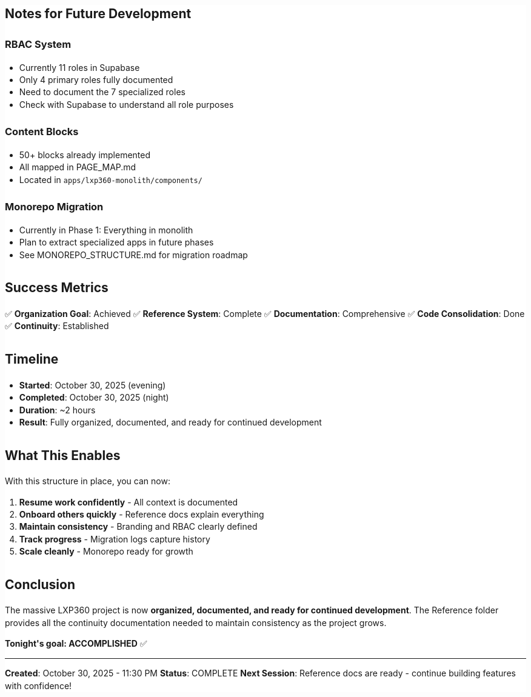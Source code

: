 ## Notes for Future Development

### RBAC System
- Currently 11 roles in Supabase
- Only 4 primary roles fully documented
- Need to document the 7 specialized roles
- Check with Supabase to understand all role purposes

### Content Blocks
- 50+ blocks already implemented
- All mapped in PAGE_MAP.md
- Located in `apps/lxp360-monolith/components/`

### Monorepo Migration
- Currently in Phase 1: Everything in monolith
- Plan to extract specialized apps in future phases
- See MONOREPO_STRUCTURE.md for migration roadmap

## Success Metrics

✅ **Organization Goal**: Achieved
✅ **Reference System**: Complete
✅ **Documentation**: Comprehensive
✅ **Code Consolidation**: Done
✅ **Continuity**: Established

## Timeline

- **Started**: October 30, 2025 (evening)
- **Completed**: October 30, 2025 (night)
- **Duration**: ~2 hours
- **Result**: Fully organized, documented, and ready for continued development

## What This Enables

With this structure in place, you can now:
1. **Resume work confidently** - All context is documented
2. **Onboard others quickly** - Reference docs explain everything
3. **Maintain consistency** - Branding and RBAC clearly defined
4. **Track progress** - Migration logs capture history
5. **Scale cleanly** - Monorepo ready for growth

## Conclusion

The massive LXP360 project is now **organized, documented, and ready for continued development**. The Reference folder provides all the continuity documentation needed to maintain consistency as the project grows.

**Tonight's goal: ACCOMPLISHED** ✅

---

**Created**: October 30, 2025 - 11:30 PM
**Status**: COMPLETE
**Next Session**: Reference docs are ready - continue building features with confidence!
